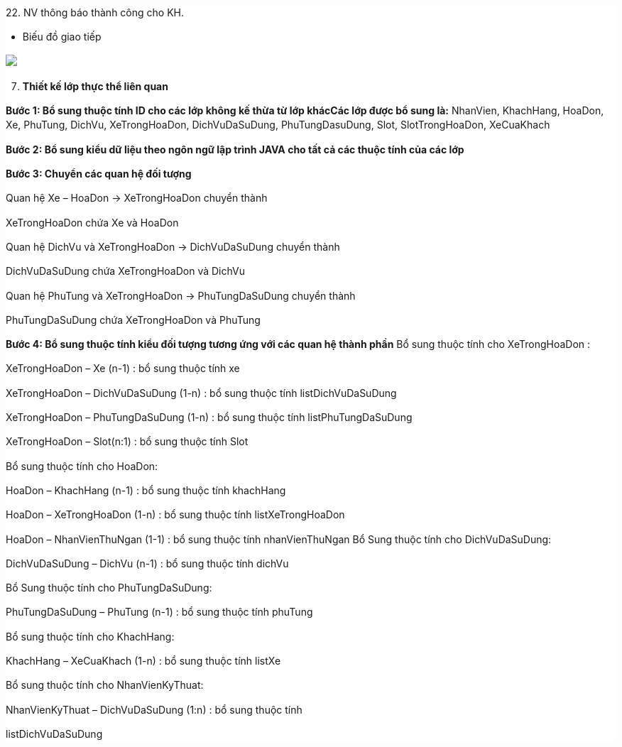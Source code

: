 22\. NV thông báo thành công cho KH. 

- Biếu đồ giao tiếp 

![](Aspose.Words.b682f861-31d4-448a-bc57-037292896872.018.png)

7. **Thiết kế lớp thực thể liên quan**  

**Bước 1: Bổ sung thuộc tính ID cho các lớp không kế thừa từ lớp khácCác lớp được bổ sung là:** NhanVien, KhachHang, HoaDon, Xe, PhuTung, DichVu, XeTrongHoaDon, DichVuDaSuDung, PhuTungDasuDung, Slot, SlotTrongHoaDon, XeCuaKhach 

**Bước 2: Bổ sung kiểu dữ liệu theo ngôn ngữ lập trình JAVA cho tất cả các thuộc tính của các lớp** 

**Bước 3: Chuyển các quan hệ đối tượng** 

Quan hệ Xe – HoaDon -> XeTrongHoaDon chuyển thành 

XeTrongHoaDon chứa Xe và HoaDon 

Quan hệ DichVu và XeTrongHoaDon -> DichVuDaSuDung chuyển thành 

DichVuDaSuDung chứa XeTrongHoaDon và DichVu 

Quan hệ PhuTung và XeTrongHoaDon -> PhuTungDaSuDung chuyển thành 

PhuTungDaSuDung chứa XeTrongHoaDon và PhuTung 

**Bước 4: Bổ sung thuộc tính kiểu đối tượng tương ứng với các quan hệ thành phần** Bổ sung thuộc tính cho XeTrongHoaDon : 

XeTrongHoaDon – Xe (n-1) : bổ sung thuộc tính xe 

XeTrongHoaDon – DichVuDaSuDung (1-n) : bổ sung thuộc tính listDichVuDaSuDung 

XeTrongHoaDon – PhuTungDaSuDung (1-n) : bổ sung thuộc tính listPhuTungDaSuDung 

XeTrongHoaDon – Slot(n:1) : bổ sung thuộc tính Slot 

Bổ sung thuộc tính cho HoaDon: 

HoaDon – KhachHang (n-1) : bổ sung thuộc tính khachHang 

HoaDon – XeTrongHoaDon (1-n) : bổ sung thuộc tính listXeTrongHoaDon 

HoaDon – NhanVienThuNgan (1-1) : bổ sung thuộc tính nhanVienThuNgan Bổ Sung thuộc tính cho DichVuDaSuDung: 

DichVuDaSuDung – DichVu (n-1) : bổ sung thuộc tính dichVu 

Bổ Sung thuộc tính cho PhuTungDaSuDung: 

PhuTungDaSuDung – PhuTung (n-1) : bổ sung thuộc tính phuTung 

Bổ sung thuộc tính cho KhachHang: 

KhachHang – XeCuaKhach (1-n) : bổ sung thuộc tính listXe 

Bổ sung thuộc tính cho NhanVienKyThuat: 

NhanVienKyThuat – DichVuDaSuDung (1:n) : bổ sung thuộc tính 

listDichVuDaSuDung 
